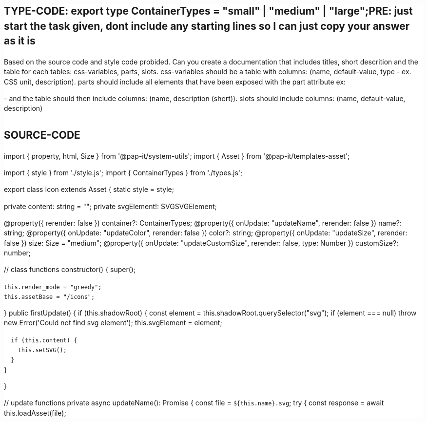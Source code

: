## TYPE-CODE: export type ContainerTypes = "small" | "medium" | "large";PRE: just start the task given, dont include any starting lines so I can just copy your answer as it is

 Based on the source code and style code probided. Can you create a documentation that includes titles, short descrition and the table for each tables: css-variables, parts, slots.
css-variables should be a table with columns: (name, default-value, type - ex. CSS unit, description).
parts should include all elements that have been exposed with the part attribute ex: <p part='foo'> - and the table should then include columns: (name, description (short)).
slots should include columns: (name, default-value, description)

## SOURCE-CODE

import { property, html, Size } from '@pap-it/system-utils';
import { Asset } from '@pap-it/templates-asset';

import { style } from './style.js';
import { ContainerTypes } from './types.js';

export class Icon extends Asset {
  static style = style;

  private content: string = "";
  private svgElement!: SVGSVGElement;

  @property({ rerender: false }) container?: ContainerTypes;
  @property({ onUpdate: "updateName", rerender: false }) name?: string;
  @property({ onUpdate: "updateColor", rerender: false }) color?: string;
  @property({ onUpdate: "updateSize", rerender: false }) size: Size = "medium";
  @property({ onUpdate: "updateCustomSize", rerender: false, type: Number }) customSize?: number;

  // class functions
  constructor() {
    super();

    this.render_mode = "greedy";
    this.assetBase = "/icons";
  }
  public firstUpdate() {
    if (this.shadowRoot) {
      const element = this.shadowRoot.querySelector<SVGSVGElement>("svg");
      if (element === null) throw new Error('Could not find svg element');
      this.svgElement = element;

      if (this.content) {
        this.setSVG();
      }
    }
  }

  // update functions
  private async updateName(): Promise<void> {
    const file = `${this.name}.svg`;
    try {
      const response = await this.loadAsset(file);
